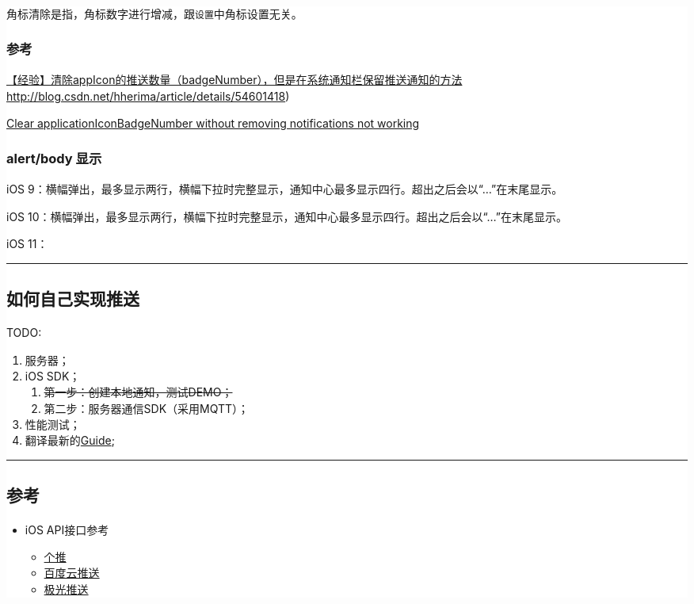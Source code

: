 角标清除是指，角标数字进行增减，跟`设置`中角标设置无关。



### 参考

[【经验】清除appIcon的推送数量（badgeNumber），但是在系统通知栏保留推送通知的方法](http://blog.csdn.net/hherima/article/details/54601418)http://blog.csdn.net/hherima/article/details/54601418)

[Clear applicationIconBadgeNumber without removing notifications not working](https://stackoverflow.com/questions/37789581/clear-applicationiconbadgenumber-without-removing-notifications-not-working)



### alert/body 显示

iOS 9：横幅弹出，最多显示两行，横幅下拉时完整显示，通知中心最多显示四行。超出之后会以“…”在末尾显示。

iOS 10：横幅弹出，最多显示两行，横幅下拉时完整显示，通知中心最多显示四行。超出之后会以“…”在末尾显示。

iOS 11：

****

## 如何自己实现推送

TODO:

1. 服务器；
2. iOS SDK；
   1. ~~第一步：创建本地通知，测试DEMO；~~
   2. 第二步：服务器通信SDK（采用MQTT）；
3. 性能测试；
4. 翻译最新的[Guide](https://developer.apple.com/library/content/documentation/NetworkingInternet/Conceptual/RemoteNotificationsPG/index.html);

*****

## 参考

* iOS API接口参考

  - [个推](http://docs.getui.com/mobile/ios/api/)
  - [百度云推送](http://push.baidu.com/doc/ios/api)
  - [极光推送](http://docs.jpush.io/client/ios_api/)